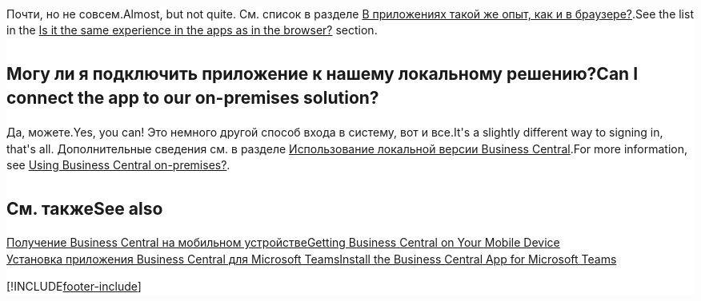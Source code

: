 <span data-ttu-id="a2ecc-198">Почти, но не совсем.</span><span class="sxs-lookup"><span data-stu-id="a2ecc-198">Almost, but not quite.</span></span> <span data-ttu-id="a2ecc-199">См. список в разделе [В приложениях такой же опыт, как и в браузере?](#is-it-the-same-experience-in-the-apps-as-in-the-browser).</span><span class="sxs-lookup"><span data-stu-id="a2ecc-199">See the list in the [Is it the same experience in the apps as in the browser?](#is-it-the-same-experience-in-the-apps-as-in-the-browser) section.</span></span>  

## <a name="can-i-connect-the-app-to-our-on-premises-solution"></a><span data-ttu-id="a2ecc-200">Могу ли я подключить приложение к нашему локальному решению?</span><span class="sxs-lookup"><span data-stu-id="a2ecc-200">Can I connect the app to our on-premises solution?</span></span>

<span data-ttu-id="a2ecc-201">Да, можете.</span><span class="sxs-lookup"><span data-stu-id="a2ecc-201">Yes, you can!</span></span> <span data-ttu-id="a2ecc-202">Это немного другой способ входа в систему, вот и все.</span><span class="sxs-lookup"><span data-stu-id="a2ecc-202">It's a slightly different way to signing in, that's all.</span></span> <span data-ttu-id="a2ecc-203">Дополнительные сведения см. в разделе [Использование локальной версии Business Central](install-mobile-app.md#using-business-central-on-premises).</span><span class="sxs-lookup"><span data-stu-id="a2ecc-203">For more information, see [Using Business Central on-premises?](install-mobile-app.md#using-business-central-on-premises).</span></span>  

## <a name="see-also"></a><span data-ttu-id="a2ecc-204">См. также</span><span class="sxs-lookup"><span data-stu-id="a2ecc-204">See also</span></span>

[<span data-ttu-id="a2ecc-205">Получение Business Central на мобильном устройстве</span><span class="sxs-lookup"><span data-stu-id="a2ecc-205">Getting Business Central on Your Mobile Device</span></span>](install-mobile-app.md)  
[<span data-ttu-id="a2ecc-206">Установка приложения Business Central для Microsoft Teams</span><span class="sxs-lookup"><span data-stu-id="a2ecc-206">Install the Business Central App for Microsoft Teams</span></span>](across-install-app-for-teams.md)  


[!INCLUDE[footer-include](includes/footer-banner.md)]